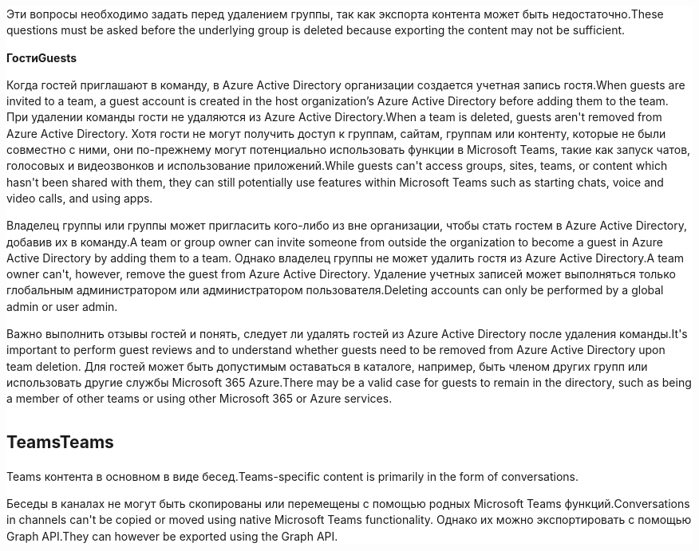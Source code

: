 <span data-ttu-id="a3f8c-156">Эти вопросы необходимо задать перед удалением группы, так как экспорта контента может быть недостаточно.</span><span class="sxs-lookup"><span data-stu-id="a3f8c-156">These questions must be asked before the underlying group is deleted because exporting the content may not be sufficient.</span></span>

<span data-ttu-id="a3f8c-157">**Гости**</span><span class="sxs-lookup"><span data-stu-id="a3f8c-157">**Guests**</span></span>

<span data-ttu-id="a3f8c-158">Когда гостей приглашают в команду, в Azure Active Directory организации создается учетная запись гостя.</span><span class="sxs-lookup"><span data-stu-id="a3f8c-158">When guests are invited to a team, a guest account is created in the host organization’s Azure Active Directory before adding them to the team.</span></span> <span data-ttu-id="a3f8c-159">При удалении команды гости не удаляются из Azure Active Directory.</span><span class="sxs-lookup"><span data-stu-id="a3f8c-159">When a team is deleted, guests aren't removed from Azure Active Directory.</span></span> <span data-ttu-id="a3f8c-160">Хотя гости не могут получить доступ к группам, сайтам, группам или контенту, которые не были совместно с ними, они по-прежнему могут потенциально использовать функции в Microsoft Teams, такие как запуск чатов, голосовых и видеозвонков и использование приложений.</span><span class="sxs-lookup"><span data-stu-id="a3f8c-160">While guests can't access groups, sites, teams, or content which hasn't been shared with them, they can still potentially use features within Microsoft Teams such as starting chats, voice and video calls, and using apps.</span></span>

<span data-ttu-id="a3f8c-161">Владелец группы или группы может пригласить кого-либо из вне организации, чтобы стать гостем в Azure Active Directory, добавив их в команду.</span><span class="sxs-lookup"><span data-stu-id="a3f8c-161">A team or group owner can invite someone from outside the organization to become a guest in Azure Active Directory by adding them to a team.</span></span> <span data-ttu-id="a3f8c-162">Однако владелец группы не может удалить гостя из Azure Active Directory.</span><span class="sxs-lookup"><span data-stu-id="a3f8c-162">A team owner can't, however, remove the guest from Azure Active Directory.</span></span> <span data-ttu-id="a3f8c-163">Удаление учетных записей может выполняться только глобальным администратором или администратором пользователя.</span><span class="sxs-lookup"><span data-stu-id="a3f8c-163">Deleting accounts can only be performed by a global admin or user admin.</span></span>

<span data-ttu-id="a3f8c-164">Важно выполнить отзывы гостей и понять, следует ли удалять гостей из Azure Active Directory после удаления команды.</span><span class="sxs-lookup"><span data-stu-id="a3f8c-164">It's important to perform guest reviews and to understand whether guests need to be removed from Azure Active Directory upon team deletion.</span></span> <span data-ttu-id="a3f8c-165">Для гостей может быть допустимым оставаться в каталоге, например, быть членом других групп или использовать другие службы Microsoft 365 Azure.</span><span class="sxs-lookup"><span data-stu-id="a3f8c-165">There may be a valid case for guests to remain in the directory, such as being a member of other teams or using other Microsoft 365 or Azure services.</span></span>

## <a name="teams"></a><span data-ttu-id="a3f8c-166">Teams</span><span class="sxs-lookup"><span data-stu-id="a3f8c-166">Teams</span></span>

<span data-ttu-id="a3f8c-167">Teams контента в основном в виде бесед.</span><span class="sxs-lookup"><span data-stu-id="a3f8c-167">Teams-specific content is primarily in the form of conversations.</span></span>

<span data-ttu-id="a3f8c-168">Беседы в каналах не могут быть скопированы или перемещены с помощью родных Microsoft Teams функций.</span><span class="sxs-lookup"><span data-stu-id="a3f8c-168">Conversations in channels can't be copied or moved using native Microsoft Teams functionality.</span></span> <span data-ttu-id="a3f8c-169">Однако их можно экспортировать с помощью Graph API.</span><span class="sxs-lookup"><span data-stu-id="a3f8c-169">They can however be exported using the Graph API.</span></span>
